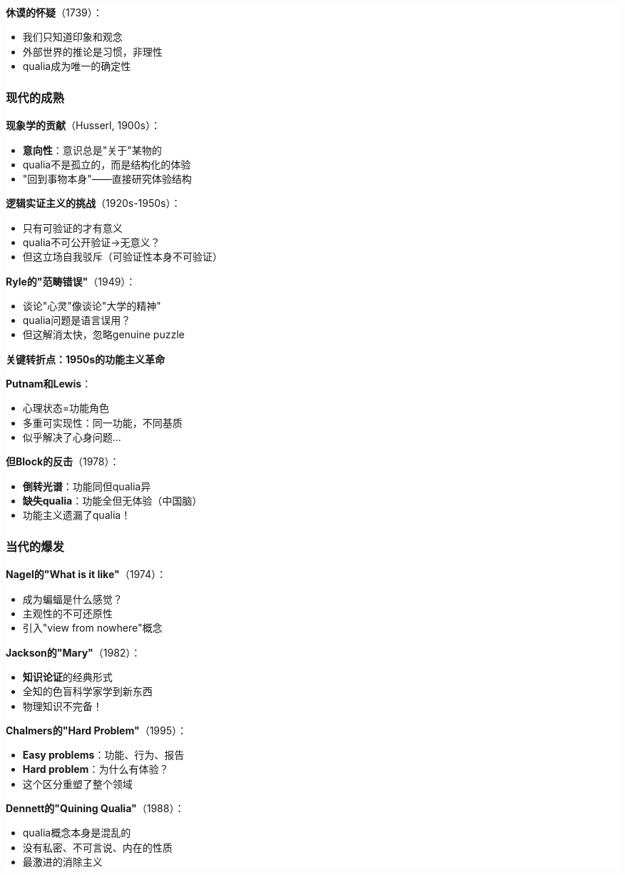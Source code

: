 **休谟的怀疑**（1739）：
- 我们只知道印象和观念
- 外部世界的推论是习惯，非理性
- qualia成为唯一的确定性

### 现代的成熟

**现象学的贡献**（Husserl, 1900s）：
- **意向性**：意识总是"关于"某物的
- qualia不是孤立的，而是结构化的体验
- "回到事物本身"——直接研究体验结构

**逻辑实证主义的挑战**（1920s-1950s）：
- 只有可验证的才有意义
- qualia不可公开验证→无意义？
- 但这立场自我驳斥（可验证性本身不可验证）

**Ryle的"范畴错误"**（1949）：
- 谈论"心灵"像谈论"大学的精神"
- qualia问题是语言误用？
- 但这解消太快，忽略genuine puzzle

**关键转折点：1950s的功能主义革命**

**Putnam和Lewis**：
- 心理状态=功能角色
- 多重可实现性：同一功能，不同基质
- 似乎解决了心身问题...

**但Block的反击**（1978）：
- **倒转光谱**：功能同但qualia异
- **缺失qualia**：功能全但无体验（中国脑）
- 功能主义遗漏了qualia！

### 当代的爆发

**Nagel的"What is it like"**（1974）：
- 成为蝙蝠是什么感觉？
- 主观性的不可还原性
- 引入"view from nowhere"概念

**Jackson的"Mary"**（1982）：
- **知识论证**的经典形式
- 全知的色盲科学家学到新东西
- 物理知识不完备！

**Chalmers的"Hard Problem"**（1995）：
- **Easy problems**：功能、行为、报告
- **Hard problem**：为什么有体验？
- 这个区分重塑了整个领域

**Dennett的"Quining Qualia"**（1988）：
- qualia概念本身是混乱的
- 没有私密、不可言说、内在的性质
- 最激进的消除主义
